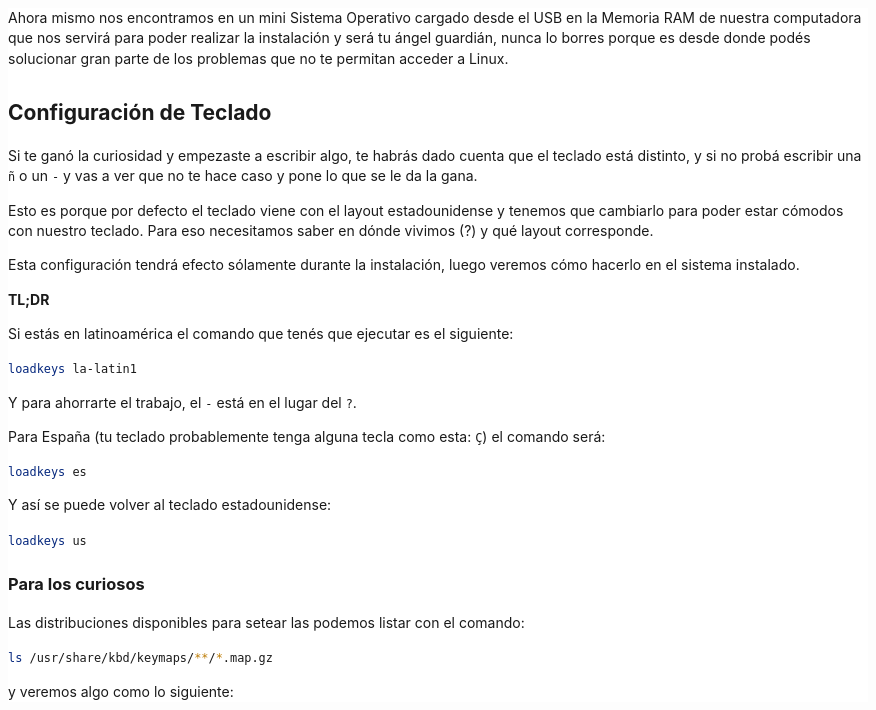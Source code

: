 Ahora mismo nos encontramos en un mini Sistema Operativo cargado desde el USB en la Memoria RAM de nuestra computadora que nos servirá para poder realizar la instalación y será tu ángel guardián, nunca lo borres porque es desde donde podés solucionar gran parte de los problemas que no te permitan acceder a Linux.

## Configuración de Teclado

Si te ganó la curiosidad y empezaste a escribir algo, te habrás dado cuenta que el teclado está distinto, y si no probá escribir una `ñ` o un `-` y vas a ver que no te hace caso y pone lo que se le da la gana.

Esto es porque por defecto el teclado viene con el layout estadounidense y tenemos que cambiarlo para poder estar cómodos con nuestro teclado. Para eso necesitamos saber en dónde vivimos (?) y qué layout corresponde.

Esta configuración tendrá efecto sólamente durante la instalación, luego veremos cómo hacerlo en el sistema instalado.

**TL;DR**

Si estás en latinoamérica el comando que tenés que ejecutar es el siguiente:

```sh
loadkeys la-latin1
```

Y para ahorrarte el trabajo, el `-` está en el lugar del `?`.

Para España (tu teclado probablemente tenga alguna tecla como esta: `Ç`) el comando será:

```sh
loadkeys es
```

Y así se puede volver al teclado estadounidense:

```sh
loadkeys us
```

### Para los curiosos

Las distribuciones disponibles para setear las podemos listar con el comando:

```sh
ls /usr/share/kbd/keymaps/**/*.map.gz
```

y veremos algo como lo siguiente:
